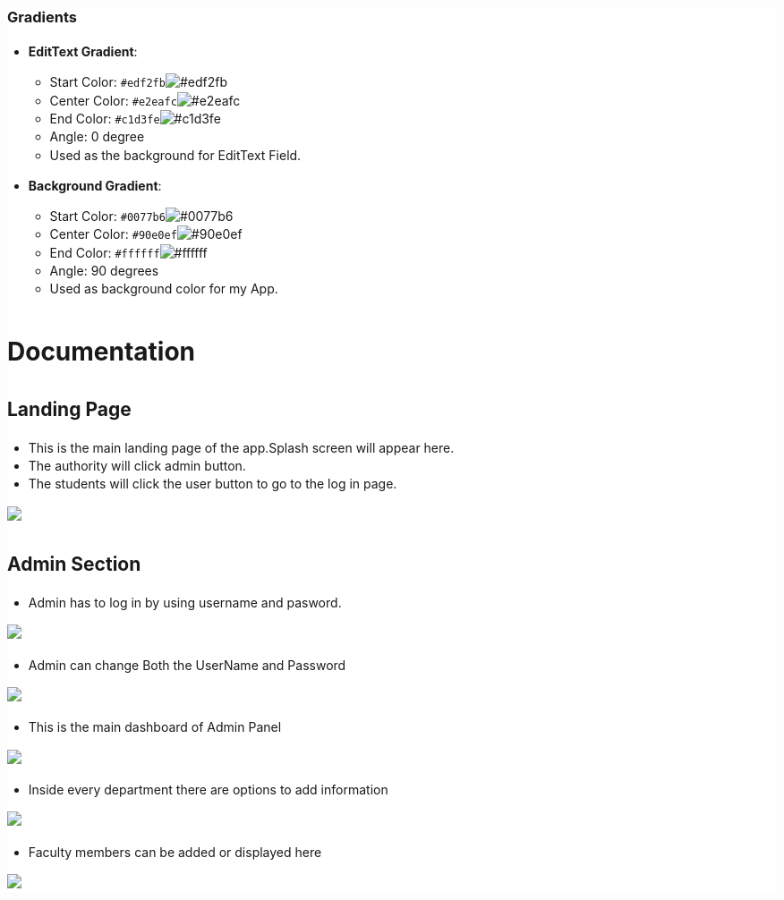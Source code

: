 ### Gradients

- **EditText Gradient**:
  - Start Color: `#edf2fb`![#edf2fb](https://via.placeholder.com/10/edf2fb?text=+)
   - Center Color: `#e2eafc`![#e2eafc](https://via.placeholder.com/10/e2eafc?text=+)
  - End Color: `#c1d3fe`![#c1d3fe](https://via.placeholder.com/10/c1d3fe?text=+)
  - Angle: 0 degree
  - Used as the background for EditText Field.

- **Background Gradient**:
  - Start Color: `#0077b6`![#0077b6](https://via.placeholder.com/10/0077b6?text=+)
   - Center Color: `#90e0ef`![#90e0ef](https://via.placeholder.com/10/90e0ef?text=+)
  - End Color: `#ffffff`![#ffffff](https://via.placeholder.com/10/ffffff?text=+)
  - Angle: 90 degrees
  - Used as background color for my App.

# Documentation


## **Landing Page**

- This is the main landing page of the app.Splash screen will appear here.
-  The authority will click admin button.
- The students will click the user button to go to the log in page.
<img src="https://github.com/sh-sho1kat/University-Management-System/blob/main/app/src/main/res/screenshot/Screenshot_20230920_234648.jpg" width = "200">


## **Admin Section**

- Admin has to log in by using username and pasword.
<img src="https://github.com/sh-sho1kat/University-Management-System/blob/main/app/src/main/res/screenshot/Screenshot_20230920_234723.jpg" width = "200">



- Admin can change Both the UserName and Password
<img src="https://github.com/sh-sho1kat/University-Management-System/blob/main/app/src/main/res/screenshot/Screenshot_20230920_234736.jpg" width = "200">



- This is the main dashboard of Admin Panel
<img src="https://github.com/sh-sho1kat/University-Management-System/blob/main/app/src/main/res/screenshot/Screenshot_20230920_234815.jpg" width = "200">



- Inside every department there are options to add information
<img src="https://github.com/sh-sho1kat/University-Management-System/blob/main/app/src/main/res/screenshot/Screenshot_20230920_234829.jpg" width = "200">



- Faculty members can be added or displayed here
<img src="https://github.com/sh-sho1kat/University-Management-System/blob/main/app/src/main/res/screenshot/Screenshot_20230920_234858.jpg" width = "200">

